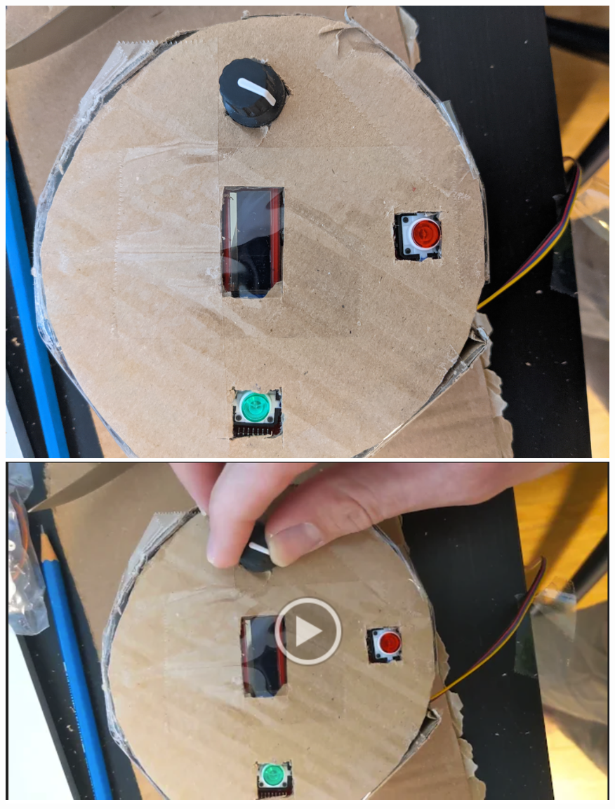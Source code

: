 ![](images/PXL_20211018_150613882.jpg)
[![](images/video_1.png)](https://drive.google.com/file/d/1GRWkgSN0hoNAJsBb61bcGF6NMnaBYDFq/view?usp=sharing)
